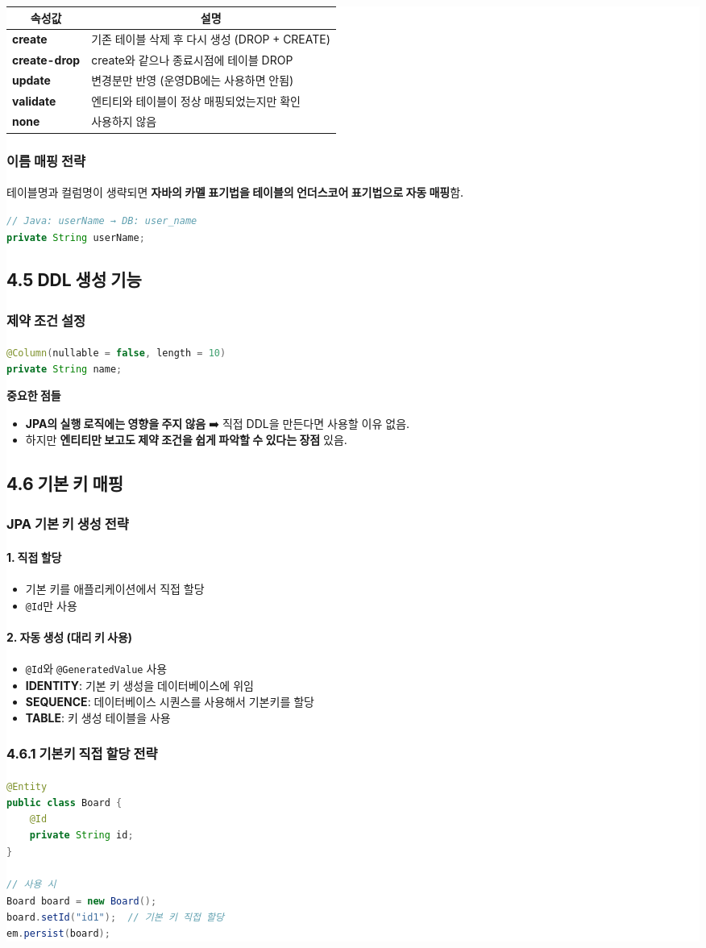 | 속성값 | 설명 |
|--------|------|
| **create** | 기존 테이블 삭제 후 다시 생성 (DROP + CREATE) |
| **create-drop** | create와 같으나 종료시점에 테이블 DROP |
| **update** | 변경분만 반영 (운영DB에는 사용하면 안됨) |
| **validate** | 엔티티와 테이블이 정상 매핑되었는지만 확인 |
| **none** | 사용하지 않음 |

### 이름 매핑 전략

테이블명과 컬럼명이 생략되면 **자바의 카멜 표기법을 테이블의 언더스코어 표기법으로 자동 매핑**함.

```java
// Java: userName → DB: user_name
private String userName;
```

## 4.5 DDL 생성 기능

### 제약 조건 설정

```java
@Column(nullable = false, length = 10)
private String name;
```

**중요한 점들**
- **JPA의 실행 로직에는 영향을 주지 않음** ➡️ 직접 DDL을 만든다면 사용할 이유 없음.
- 하지만 **엔티티만 보고도 제약 조건을 쉽게 파악할 수 있다는 장점** 있음.

## 4.6 기본 키 매핑

### JPA 기본 키 생성 전략

#### 1. 직접 할당
- 기본 키를 애플리케이션에서 직접 할당
- `@Id`만 사용

#### 2. 자동 생성 (대리 키 사용)
- `@Id`와 `@GeneratedValue` 사용
- **IDENTITY**: 기본 키 생성을 데이터베이스에 위임
- **SEQUENCE**: 데이터베이스 시퀀스를 사용해서 기본키를 할당
- **TABLE**: 키 생성 테이블을 사용

### 4.6.1 기본키 직접 할당 전략

```java
@Entity
public class Board {
    @Id
    private String id;
}

// 사용 시
Board board = new Board();
board.setId("id1");  // 기본 키 직접 할당
em.persist(board);
```
